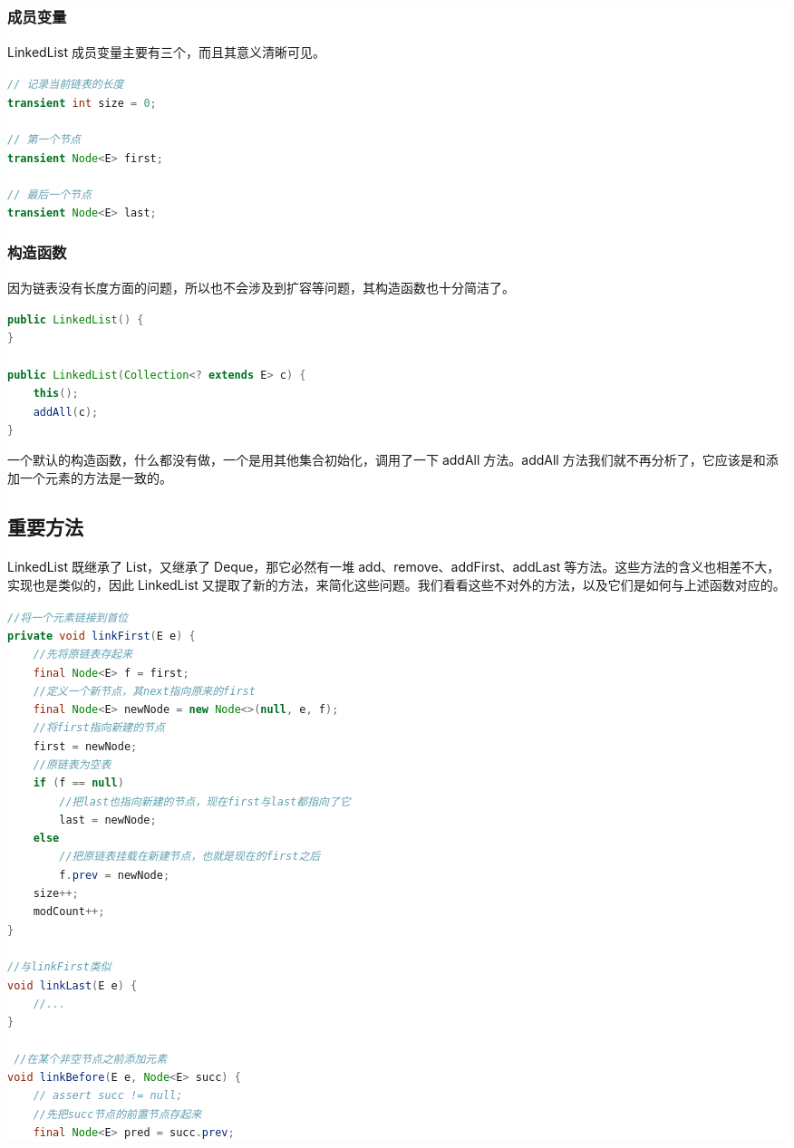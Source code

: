 ### 成员变量

LinkedList 成员变量主要有三个，而且其意义清晰可见。

```java
// 记录当前链表的长度
transient int size = 0;

// 第一个节点
transient Node<E> first;

// 最后一个节点
transient Node<E> last;
```

### 构造函数

因为链表没有长度方面的问题，所以也不会涉及到扩容等问题，其构造函数也十分简洁了。

```java
public LinkedList() {
}

public LinkedList(Collection<? extends E> c) {
    this();
    addAll(c);
}
```

一个默认的构造函数，什么都没有做，一个是用其他集合初始化，调用了一下 addAll 方法。addAll 方法我们就不再分析了，它应该是和添加一个元素的方法是一致的。

## 重要方法

LinkedList 既继承了 List，又继承了 Deque，那它必然有一堆 add、remove、addFirst、addLast 等方法。这些方法的含义也相差不大，实现也是类似的，因此 LinkedList 又提取了新的方法，来简化这些问题。我们看看这些不对外的方法，以及它们是如何与上述函数对应的。

```java
//将一个元素链接到首位
private void linkFirst(E e) {
    //先将原链表存起来
    final Node<E> f = first;
    //定义一个新节点，其next指向原来的first
    final Node<E> newNode = new Node<>(null, e, f);
    //将first指向新建的节点
    first = newNode;
    //原链表为空表
    if (f == null)
        //把last也指向新建的节点，现在first与last都指向了它
        last = newNode;
    else
        //把原链表挂载在新建节点，也就是现在的first之后
        f.prev = newNode;
    size++;
    modCount++;
}

//与linkFirst类似
void linkLast(E e) {
    //...
}

 //在某个非空节点之前添加元素
void linkBefore(E e, Node<E> succ) {
    // assert succ != null;
    //先把succ节点的前置节点存起来
    final Node<E> pred = succ.prev;
```